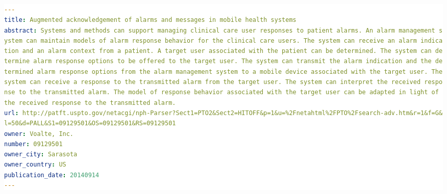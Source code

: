 ```yaml
---
title: Augmented acknowledgement of alarms and messages in mobile health systems
abstract: Systems and methods can support managing clinical care user responses to patient alarms. An alarm management system can maintain models of alarm response behavior for the clinical care users. The system can receive an alarm indication and an alarm context from a patient. A target user associated with the patient can be determined. The system can determine alarm response options to be offered to the target user. The system can transmit the alarm indication and the determined alarm response options from the alarm management system to a mobile device associated with the target user. The system can receive a response to the transmitted alarm from the target user. The system can interpret the received response to the transmitted alarm. The model of response behavior associated with the target user can be adapted in light of the received response to the transmitted alarm.
url: http://patft.uspto.gov/netacgi/nph-Parser?Sect1=PTO2&Sect2=HITOFF&p=1&u=%2Fnetahtml%2FPTO%2Fsearch-adv.htm&r=1&f=G&l=50&d=PALL&S1=09129501&OS=09129501&RS=09129501
owner: Voalte, Inc.
number: 09129501
owner_city: Sarasota
owner_country: US
publication_date: 20140914
---
```

